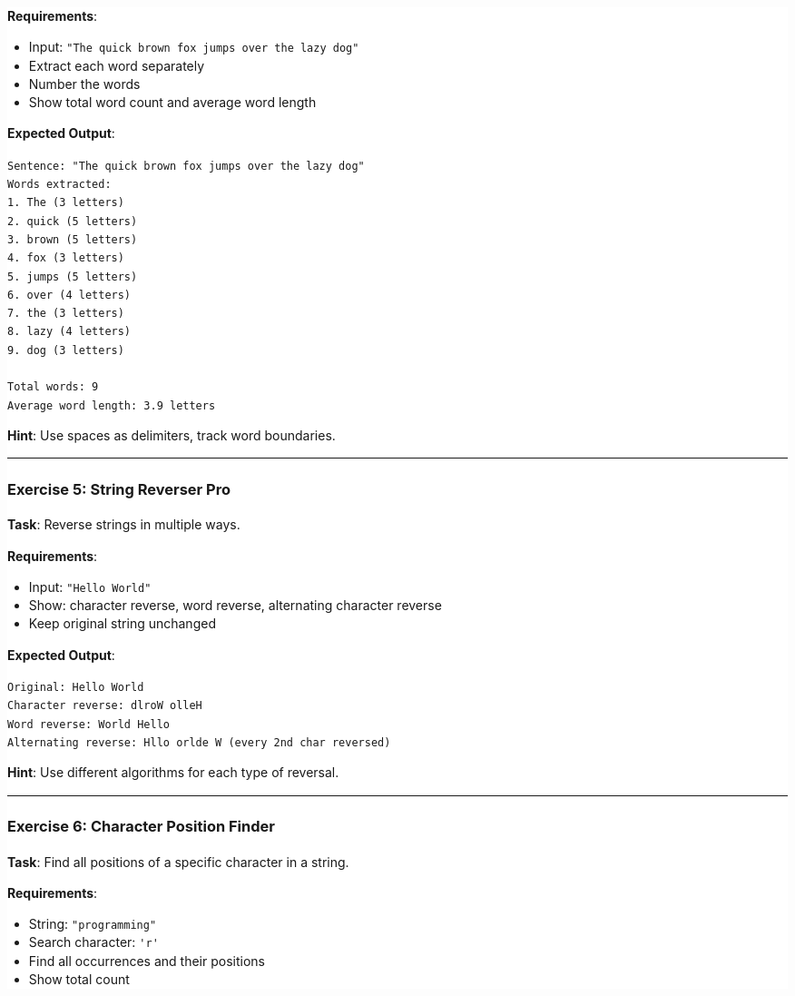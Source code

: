 **Requirements**:
- Input: `"The quick brown fox jumps over the lazy dog"`
- Extract each word separately
- Number the words
- Show total word count and average word length

**Expected Output**:
```
Sentence: "The quick brown fox jumps over the lazy dog"
Words extracted:
1. The (3 letters)
2. quick (5 letters)
3. brown (5 letters)
4. fox (3 letters)
5. jumps (5 letters)
6. over (4 letters)
7. the (3 letters)
8. lazy (4 letters)
9. dog (3 letters)

Total words: 9
Average word length: 3.9 letters
```

**Hint**: Use spaces as delimiters, track word boundaries.

---

### **Exercise 5: String Reverser Pro**
**Task**: Reverse strings in multiple ways.

**Requirements**:
- Input: `"Hello World"`
- Show: character reverse, word reverse, alternating character reverse
- Keep original string unchanged

**Expected Output**:
```
Original: Hello World
Character reverse: dlroW olleH
Word reverse: World Hello
Alternating reverse: Hllo orlde W (every 2nd char reversed)
```

**Hint**: Use different algorithms for each type of reversal.

---

### **Exercise 6: Character Position Finder**
**Task**: Find all positions of a specific character in a string.

**Requirements**:
- String: `"programming"`
- Search character: `'r'`
- Find all occurrences and their positions
- Show total count

